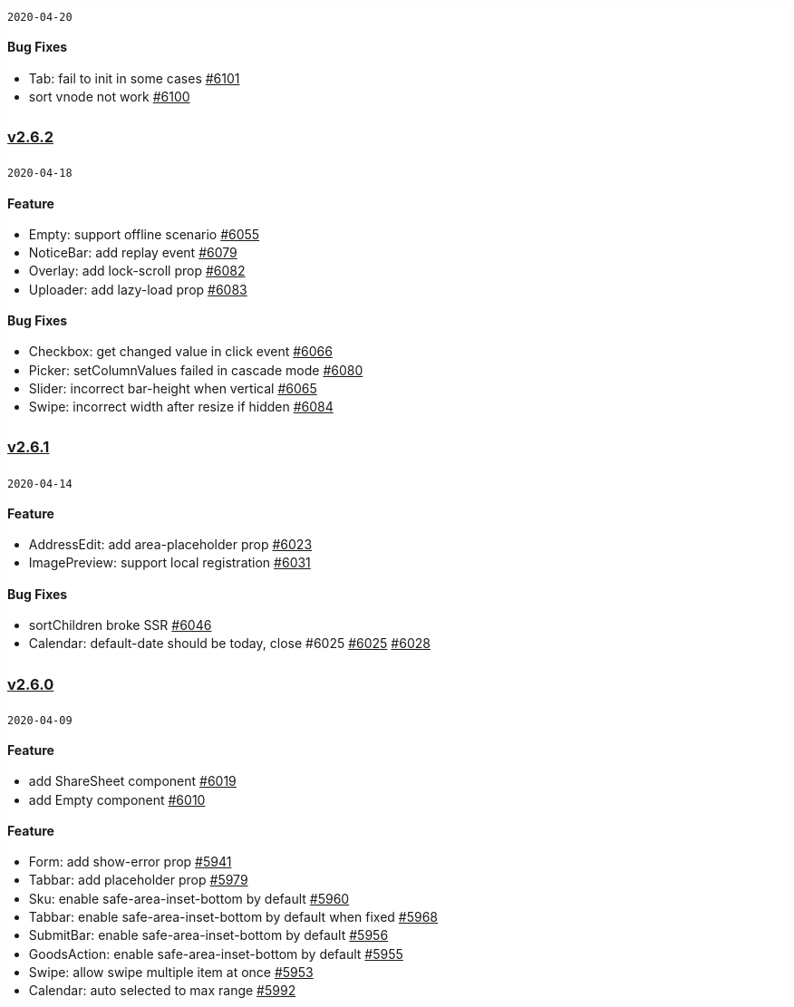 `2020-04-20`

**Bug Fixes**

- Tab: fail to init in some cases [#6101](https://github.com/youzan/vant/issues/6101)
- sort vnode not work [#6100](https://github.com/youzan/vant/issues/6100)

### [v2.6.2](https://github.com/youzan/vant/compare/v2.6.1...v2.6.2)

`2020-04-18`

**Feature**

- Empty: support offline scenario [#6055](https://github.com/youzan/vant/issues/6055)
- NoticeBar: add replay event [#6079](https://github.com/youzan/vant/issues/6079)
- Overlay: add lock-scroll prop [#6082](https://github.com/youzan/vant/issues/6082)
- Uploader: add lazy-load prop [#6083](https://github.com/youzan/vant/issues/6083)

**Bug Fixes**

- Checkbox: get changed value in click event [#6066](https://github.com/youzan/vant/issues/6066)
- Picker: setColumnValues failed in cascade mode [#6080](https://github.com/youzan/vant/issues/6080)
- Slider: incorrect bar-height when vertical [#6065](https://github.com/youzan/vant/issues/6065)
- Swipe: incorrect width after resize if hidden [#6084](https://github.com/youzan/vant/issues/6084)

### [v2.6.1](https://github.com/youzan/vant/compare/v2.6.0...v2.6.1)

`2020-04-14`

**Feature**

- AddressEdit: add area-placeholder prop [#6023](https://github.com/youzan/vant/issues/6023)
- ImagePreview: support local registration [#6031](https://github.com/youzan/vant/issues/6031)

**Bug Fixes**

- sortChildren broke SSR [#6046](https://github.com/youzan/vant/issues/6046)
- Calendar: default-date should be today, close #6025 [#6025](https://github.com/youzan/vant/issues/6025) [#6028](https://github.com/youzan/vant/issues/6028)

### [v2.6.0](https://github.com/youzan/vant/compare/v2.5.9...v2.6.0)

`2020-04-09`

**Feature**

- add ShareSheet component [#6019](https://github.com/youzan/vant/issues/6019)
- add Empty component [#6010](https://github.com/youzan/vant/issues/6010)

**Feature**

- Form: add show-error prop [#5941](https://github.com/youzan/vant/issues/5941)
- Tabbar: add placeholder prop [#5979](https://github.com/youzan/vant/issues/5979)
- Sku: enable safe-area-inset-bottom by default [#5960](https://github.com/youzan/vant/issues/5960)
- Tabbar: enable safe-area-inset-bottom by default when fixed [#5968](https://github.com/youzan/vant/issues/5968)
- SubmitBar: enable safe-area-inset-bottom by default [#5956](https://github.com/youzan/vant/issues/5956)
- GoodsAction: enable safe-area-inset-bottom by default [#5955](https://github.com/youzan/vant/issues/5955)
- Swipe: allow swipe multiple item at once [#5953](https://github.com/youzan/vant/issues/5953)
- Calendar: auto selected to max range [#5992](https://github.com/youzan/vant/issues/5992)
